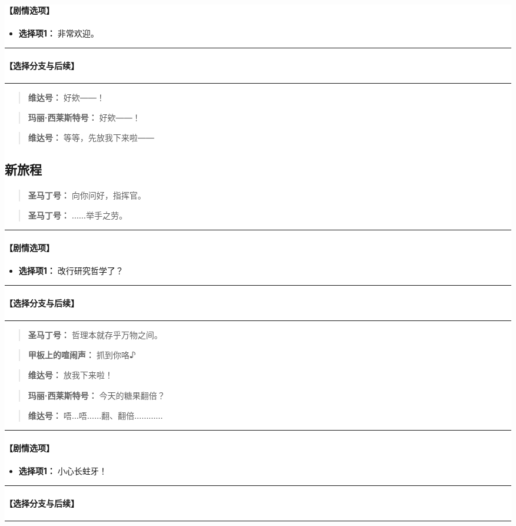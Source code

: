 #### **【剧情选项】**
*   **选择项1：** 非常欢迎。

---
#### **【选择分支与后续】**
---

> **维达号：**
> 好欸——！

> **玛丽·西莱斯特号：**
> 好欸——！

> **维达号：**
> 等等，先放我下来啦——

## 新旅程

> **圣马丁号：**
> 向你问好，指挥官。

> **圣马丁号：**
> ……举手之劳。

---
#### **【剧情选项】**
*   **选择项1：** 改行研究哲学了？

---
#### **【选择分支与后续】**
---

> **圣马丁号：**
> 哲理本就存乎万物之间。

> **甲板上的喧闹声：**
> 抓到你咯♪

> **维达号：**
> 放我下来啦！

> **玛丽·西莱斯特号：**
> 今天的糖果翻倍？

> **维达号：**
> 唔…唔……翻、翻倍…………

---
#### **【剧情选项】**
*   **选择项1：** 小心长蛀牙！

---
#### **【选择分支与后续】**
---
